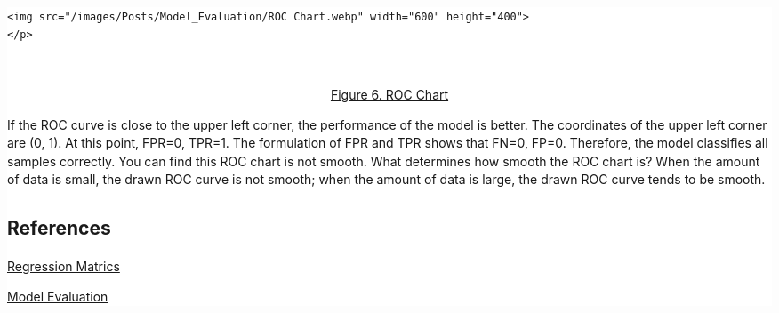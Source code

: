     <img src="/images/Posts/Model_Evaluation/ROC Chart.webp" width="600" height="400">
    </p>
<br>

<p align='center'><a href='https://medium.com/@skyl/evaluating-a-machine-learning-model-7cab1f597046'>Figure 6. ROC Chart</a></p>

<p style="text-align: left;">
If the ROC curve is close to the upper left corner, the performance of the model is better. The coordinates of the upper left corner are (0, 1). At this point, FPR=0, TPR=1. The formulation of FPR and TPR shows that FN=0, FP=0. Therefore, the model classifies all samples correctly.
You can find this ROC chart is not smooth. What determines how smooth the ROC chart is?
When the amount of data is small, the drawn ROC curve is not smooth; when the amount of data is large, the drawn ROC curve tends to be smooth.</p>

<h2 style="text-align: left;">
References
    </h2>
<p style="text-align: left;">
<a href="https://towardsdatascience.com/what-are-the-best-metrics-to-evaluate-your-regression-model-418ca481755b"
   >Regression Matrics</a>
</p>

<p>
<a href="https://medium.com/@skyl/evaluating-a-machine-learning-model-7cab1f597046"
   >Model Evaluation</a>
</p>